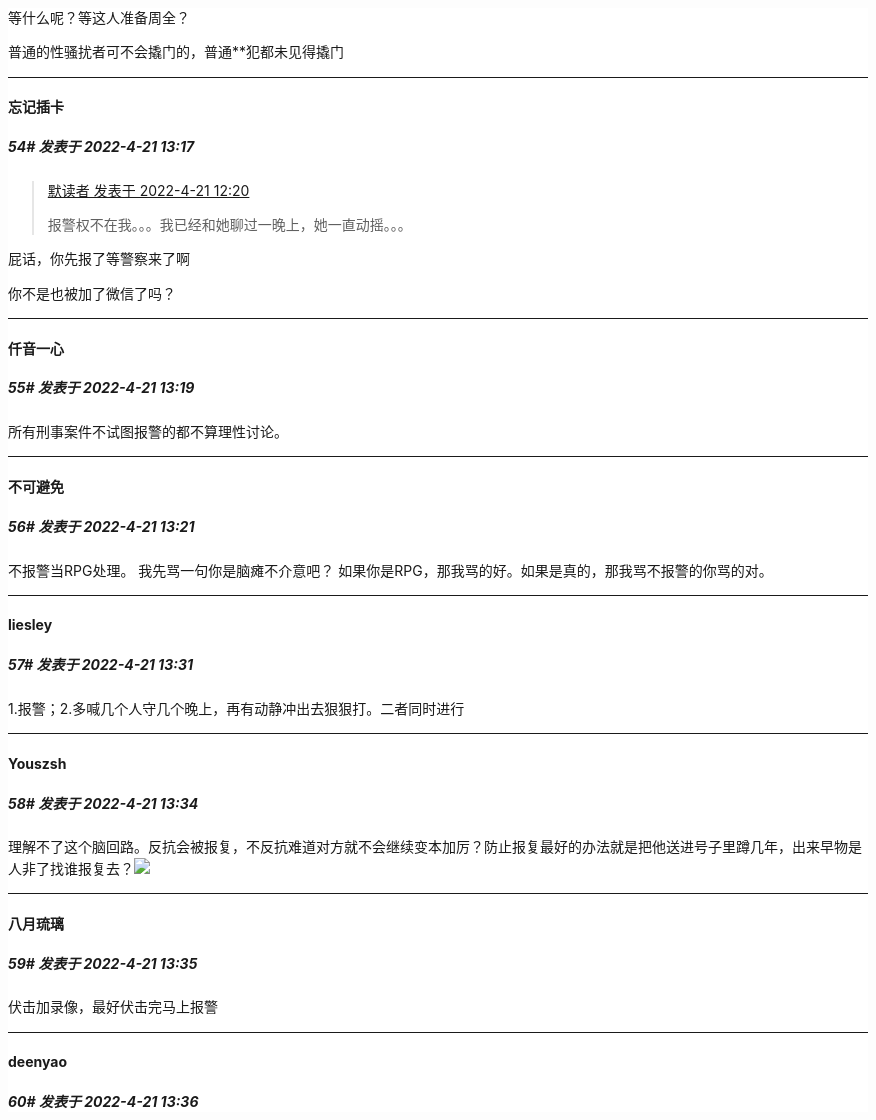 等什么呢？等这人准备周全？

普通的性骚扰者可不会撬门的，普通**犯都未见得撬门

*****

####  忘记插卡  
##### 54#       发表于 2022-4-21 13:17

<blockquote><a href="httphttps://bbs.saraba1st.com/2b/forum.php?mod=redirect&amp;goto=findpost&amp;pid=55528520&amp;ptid=2065595" target="_blank">默读者 发表于 2022-4-21 12:20</a>

报警权不在我。。。我已经和她聊过一晚上，她一直动摇。。。</blockquote>
屁话，你先报了等警察来了啊

你不是也被加了微信了吗？

*****

####  仟音一心  
##### 55#       发表于 2022-4-21 13:19

所有刑事案件不试图报警的都不算理性讨论。

*****

####  不可避免  
##### 56#       发表于 2022-4-21 13:21

不报警当RPG处理。 我先骂一句你是脑瘫不介意吧？ 如果你是RPG，那我骂的好。如果是真的，那我骂不报警的你骂的对。

*****

####  liesley  
##### 57#       发表于 2022-4-21 13:31

1.报警；2.多喊几个人守几个晚上，再有动静冲出去狠狠打。二者同时进行

*****

####  Youszsh  
##### 58#       发表于 2022-4-21 13:34

理解不了这个脑回路。反抗会被报复，不反抗难道对方就不会继续变本加厉？防止报复最好的办法就是把他送进号子里蹲几年，出来早物是人非了找谁报复去？<img src="https://static.saraba1st.com/image/smiley/face2017/004.gif" referrerpolicy="no-referrer">

*****

####  八月琉璃  
##### 59#       发表于 2022-4-21 13:35

伏击加录像，最好伏击完马上报警

*****

####  deenyao  
##### 60#       发表于 2022-4-21 13:36

